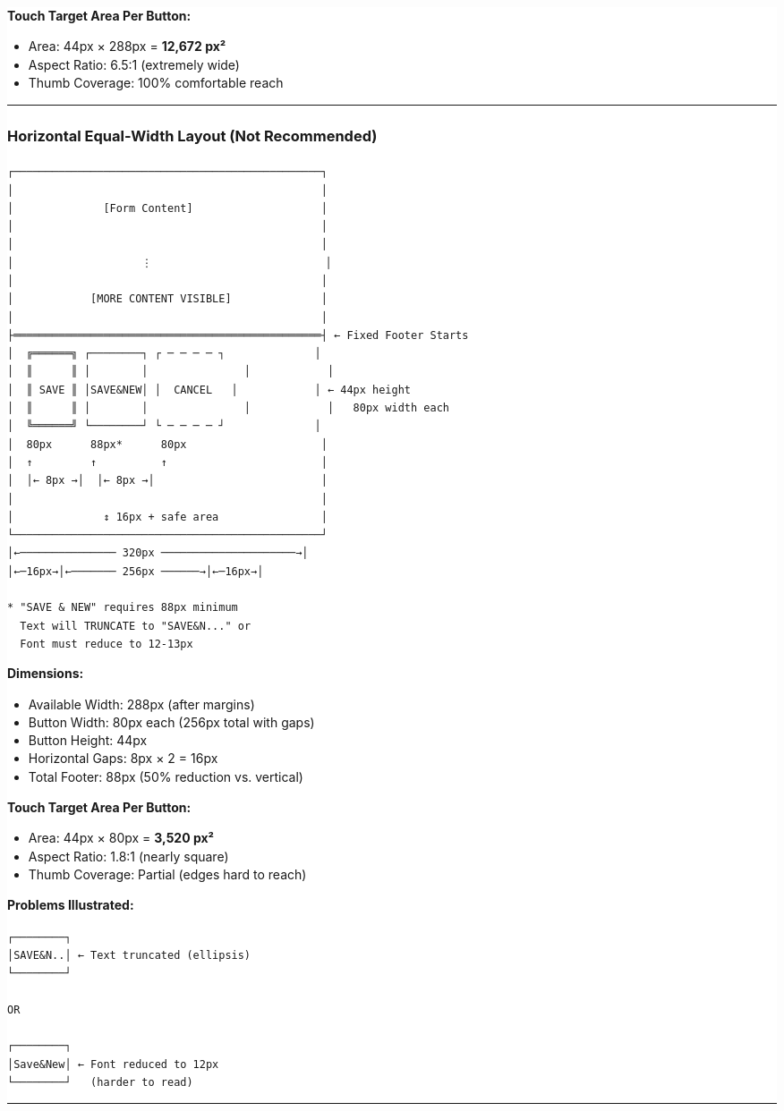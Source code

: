 **Touch Target Area Per Button:**
- Area: 44px × 288px = **12,672 px²**
- Aspect Ratio: 6.5:1 (extremely wide)
- Thumb Coverage: 100% comfortable reach

---

### Horizontal Equal-Width Layout (Not Recommended)

```
┌────────────────────────────────────────────────┐
│                                                │
│              [Form Content]                    │
│                                                │
│                                                │
│                    ⋮                           │
│                                                │
│            [MORE CONTENT VISIBLE]              │
│                                                │
├════════════════════════════════════════════════┤ ← Fixed Footer Starts
│  ╔══════╗ ┌────────┐ ┌ ─ ─ ─ ─ ┐              │
│  ║      ║ │        │               │            │
│  ║ SAVE ║ │SAVE&NEW│ │  CANCEL   │            │ ← 44px height
│  ║      ║ │        │               │            │   80px width each
│  ╚══════╝ └────────┘ └ ─ ─ ─ ─ ┘              │
│  80px      88px*      80px                     │
│  ↑         ↑          ↑                        │
│  │← 8px →│  │← 8px →│                          │
│                                                │
│              ↕ 16px + safe area                │
└────────────────────────────────────────────────┘
│←─────────────── 320px ─────────────────────→│
│←─16px→│←─────── 256px ──────→│←─16px→│

* "SAVE & NEW" requires 88px minimum
  Text will TRUNCATE to "SAVE&N..." or
  Font must reduce to 12-13px
```

**Dimensions:**
- Available Width: 288px (after margins)
- Button Width: 80px each (256px total with gaps)
- Button Height: 44px
- Horizontal Gaps: 8px × 2 = 16px
- Total Footer: 88px (50% reduction vs. vertical)

**Touch Target Area Per Button:**
- Area: 44px × 80px = **3,520 px²**
- Aspect Ratio: 1.8:1 (nearly square)
- Thumb Coverage: Partial (edges hard to reach)

**Problems Illustrated:**
```
┌────────┐
│SAVE&N..│ ← Text truncated (ellipsis)
└────────┘

OR

┌────────┐
│Save&New│ ← Font reduced to 12px
└────────┘   (harder to read)
```

---